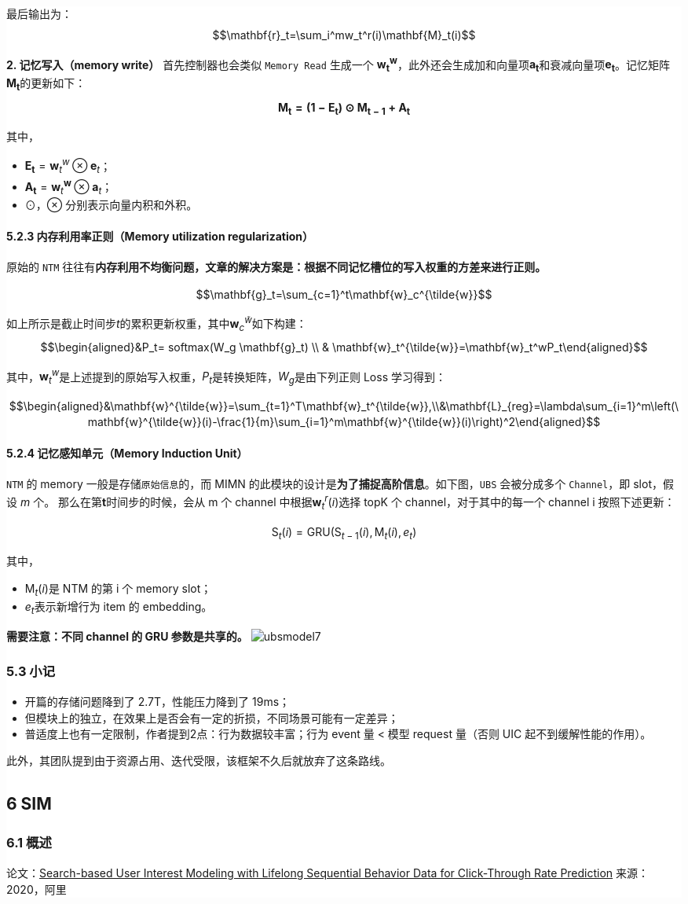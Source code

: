 最后输出为：
$$\mathbf{r}_t=\sum_i^mw_t^r(i)\mathbf{M}_t(i)$$

**2. 记忆写入（memory write）**
首先控制器也会类似 `Memory Read` 生成一个 $\mathbf{w_t^w}$，此外还会生成加和向量项$\mathbf{a_t}$和衰减向量项$\mathbf{e_t}$。记忆矩阵$\mathbf{M_t}$的更新如下：
$$\mathbf{M_t=(1-E_t)\odot M_{t-1}+A_t}$$

其中，

* $\mathbf{E_t} = \mathbf{w}_t^w \otimes \mathbf{e}_t$；
* $\mathbf{A}_{\mathbf{t}}=\mathbf{w}_{t}^{\mathbf{w}} \otimes \mathbf{a}_{t}$；
* $\odot$，$\otimes$ 分别表示向量内积和外积。

#### 5.2.3 内存利用率正则（Memory utilization regularization）

原始的 `NTM` 往往有**内存利用不均衡问题，文章的解决方案是：根据不同记忆槽位的写入权重的方差来进行正则。**

$$\mathbf{g}_t=\sum_{c=1}^t\mathbf{w}_c^{\tilde{w}}$$

如上所示是截止时间步$t$的累积更新权重，其中$\mathbf{w}_c^{\tilde{w}}$如下构建：
$$\begin{aligned}&P_t= softmax(W_g \mathbf{g}_t) \\ & \mathbf{w}_t^{\tilde{w}}=\mathbf{w}_t^wP_t\end{aligned}$$

其中，$\mathbf{w}_t^w$是上述提到的原始写入权重，$P_t$是转换矩阵，$W_g$是由下列正则 Loss 学习得到：

$$\begin{aligned}&\mathbf{w}^{\tilde{w}}=\sum_{t=1}^T\mathbf{w}_t^{\tilde{w}},\\&\mathbf{L}_{reg}=\lambda\sum_{i=1}^m\left(\mathbf{w}^{\tilde{w}}(i)-\frac{1}{m}\sum_{i=1}^m\mathbf{w}^{\tilde{w}}(i)\right)^2\end{aligned}$$

#### 5.2.4 记忆感知单元（Memory Induction Unit）
`NTM` 的 memory 一般是存储`原始信息`的，而 MIMN 的此模块的设计是**为了捕捉高阶信息**。如下图，`UBS` 会被分成多个 `Channel`，即 slot，假设 $m$ 个。
那么在第$\mathbf{t}$时间步的时候，会从 m 个 channel 中根据$\mathbf{w}_t^r(i)$选择 topK 个 channel，对于其中的每一个 channel i 按照下述更新：

$$\mathrm{S}_t(i)=\mathrm{GRU}(\mathrm{S}_{t-1}(i),\mathrm{M}_t(i),e_t)$$

其中，

* $\mathrm{M}_t(i)$是 NTM 的第 i 个 memory slot；
* $e_t$表示新增行为 item 的 embedding。

**需要注意：不同 channel 的 GRU 参数是共享的。**
![ubsmodel7](https://mzxie-image.oss-cn-hangzhou.aliyuncs.com/algorithm/rankmodel/ubsmodel7.png)

### 5.3 小记

* 开篇的存储问题降到了 2.7T，性能压力降到了 19ms；
* 但模块上的独立，在效果上是否会有一定的折损，不同场景可能有一定差异；
* 普适度上也有一定限制，作者提到2点：行为数据较丰富；行为 event 量 < 模型 request 量（否则 UIC 起不到缓解性能的作用）。

此外，其团队提到由于资源占用、迭代受限，该框架不久后就放弃了这条路线。

## 6 SIM
### 6.1 概述
论文：[Search-based User Interest Modeling with Lifelong Sequential Behavior Data for Click-Through Rate Prediction](https://arxiv.org/pdf/2006.05639)
来源：2020，阿里
